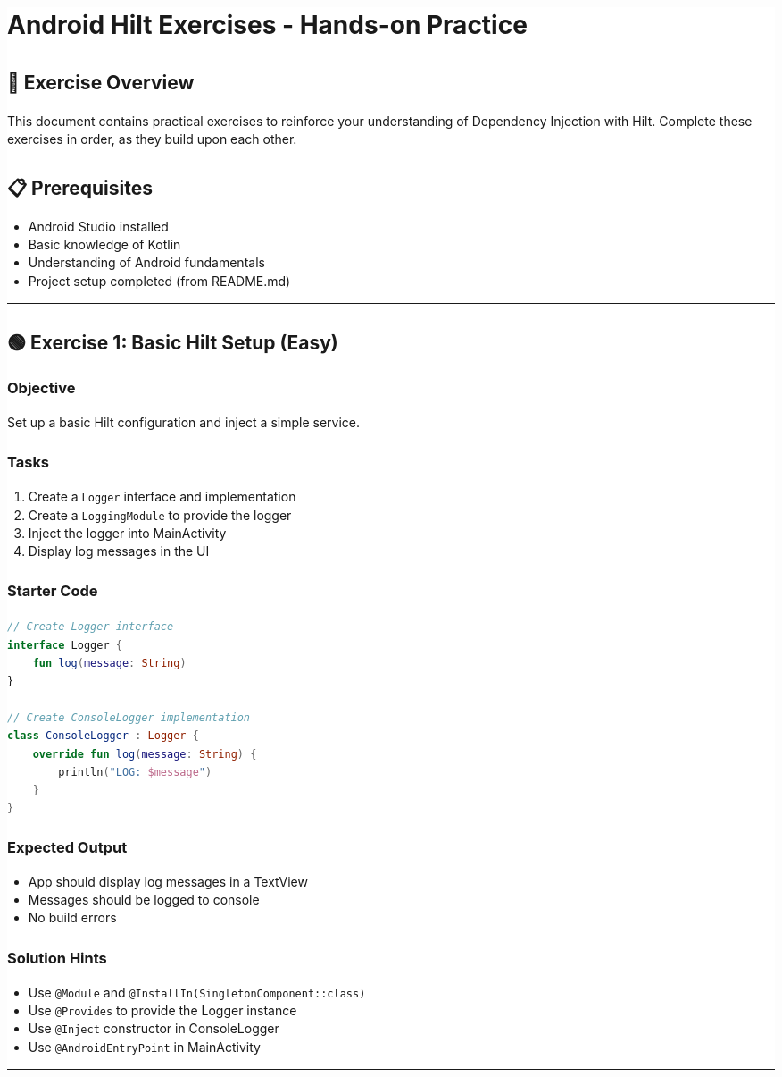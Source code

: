# Android Hilt Exercises - Hands-on Practice

## 🎯 Exercise Overview

This document contains practical exercises to reinforce your understanding of Dependency Injection with Hilt. Complete these exercises in order, as they build upon each other.

## 📋 Prerequisites

- Android Studio installed
- Basic knowledge of Kotlin
- Understanding of Android fundamentals
- Project setup completed (from README.md)

---

## 🟢 Exercise 1: Basic Hilt Setup (Easy)

### Objective
Set up a basic Hilt configuration and inject a simple service.

### Tasks
1. Create a `Logger` interface and implementation
2. Create a `LoggingModule` to provide the logger
3. Inject the logger into MainActivity
4. Display log messages in the UI

### Starter Code

```kotlin
// Create Logger interface
interface Logger {
    fun log(message: String)
}

// Create ConsoleLogger implementation
class ConsoleLogger : Logger {
    override fun log(message: String) {
        println("LOG: $message")
    }
}
```

### Expected Output
- App should display log messages in a TextView
- Messages should be logged to console
- No build errors

### Solution Hints
- Use `@Module` and `@InstallIn(SingletonComponent::class)`
- Use `@Provides` to provide the Logger instance
- Use `@Inject` constructor in ConsoleLogger
- Use `@AndroidEntryPoint` in MainActivity

---